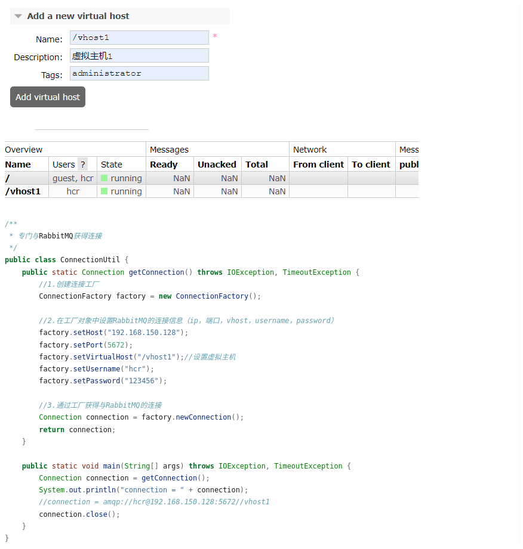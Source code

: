 ![image-20210308161117961](../picture/RabbitMQ/image-20210308161117961.png)

![image-20210308161055335](../picture/RabbitMQ/image-20210308161055335.png)









```java
/**
 * 专门与RabbitMQ获得连接
 */
public class ConnectionUtil {
    public static Connection getConnection() throws IOException, TimeoutException {
        //1.创建连接工厂
        ConnectionFactory factory = new ConnectionFactory();

        //2.在工厂对象中设置RabbitMQ的连接信息（ip，端口，vhost，username，password）
        factory.setHost("192.168.150.128");
        factory.setPort(5672);
        factory.setVirtualHost("/vhost1");//设置虚拟主机
        factory.setUsername("hcr");
        factory.setPassword("123456");

        //3.通过工厂获得与RabbitMQ的连接
        Connection connection = factory.newConnection();
        return connection;
    }

    public static void main(String[] args) throws IOException, TimeoutException {
        Connection connection = getConnection();
        System.out.println("connection = " + connection);
        //connection = amqp://hcr@192.168.150.128:5672//vhost1
        connection.close();
    }
}
```
